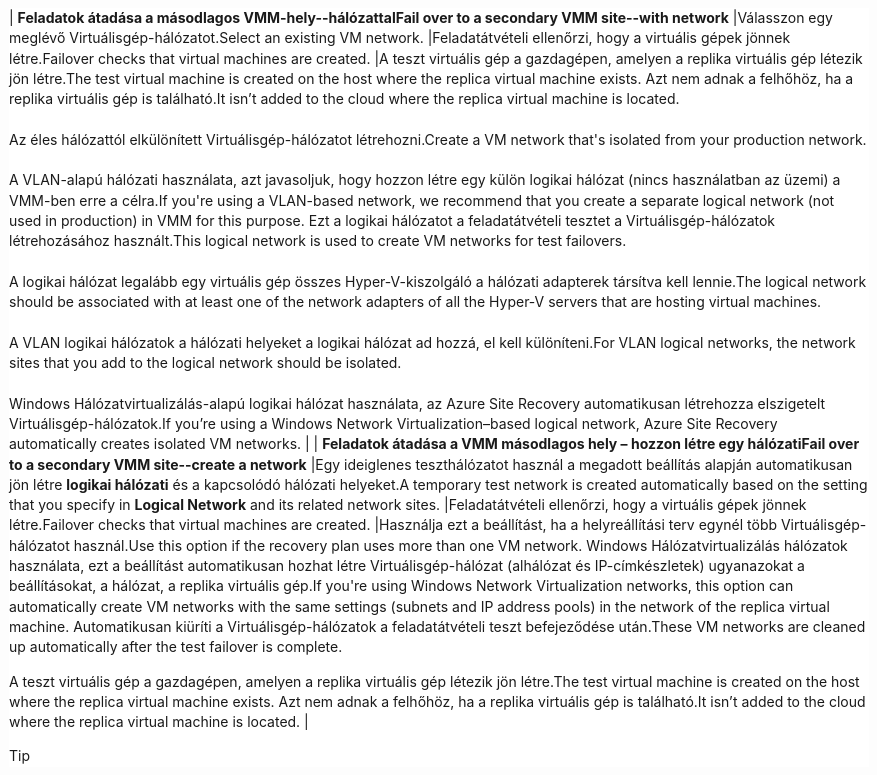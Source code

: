 | <span data-ttu-id="a8d6f-178">**Feladatok átadása a másodlagos VMM-hely--hálózattal**</span><span class="sxs-lookup"><span data-stu-id="a8d6f-178">**Fail over to a secondary VMM site--with network**</span></span> |<span data-ttu-id="a8d6f-179">Válasszon egy meglévő Virtuálisgép-hálózatot.</span><span class="sxs-lookup"><span data-stu-id="a8d6f-179">Select an existing VM network.</span></span> |<span data-ttu-id="a8d6f-180">Feladatátvételi ellenőrzi, hogy a virtuális gépek jönnek létre.</span><span class="sxs-lookup"><span data-stu-id="a8d6f-180">Failover checks that virtual machines are created.</span></span> |<span data-ttu-id="a8d6f-181">A teszt virtuális gép a gazdagépen, amelyen a replika virtuális gép létezik jön létre.</span><span class="sxs-lookup"><span data-stu-id="a8d6f-181">The test virtual machine is created on the host where the replica virtual machine exists.</span></span> <span data-ttu-id="a8d6f-182">Azt nem adnak a felhőhöz, ha a replika virtuális gép is található.</span><span class="sxs-lookup"><span data-stu-id="a8d6f-182">It isn’t added to the cloud where the replica virtual machine is located.</span></span><br/><br/><span data-ttu-id="a8d6f-183">Az éles hálózattól elkülönített Virtuálisgép-hálózatot létrehozni.</span><span class="sxs-lookup"><span data-stu-id="a8d6f-183">Create a VM network that's isolated from your production network.</span></span><br/><br/><span data-ttu-id="a8d6f-184">A VLAN-alapú hálózati használata, azt javasoljuk, hogy hozzon létre egy külön logikai hálózat (nincs használatban az üzemi) a VMM-ben erre a célra.</span><span class="sxs-lookup"><span data-stu-id="a8d6f-184">If you're using a VLAN-based network, we recommend that you create a separate logical network (not used in production) in VMM for this purpose.</span></span> <span data-ttu-id="a8d6f-185">Ezt a logikai hálózatot a feladatátvételi tesztet a Virtuálisgép-hálózatok létrehozásához használt.</span><span class="sxs-lookup"><span data-stu-id="a8d6f-185">This logical network is used to create VM networks for test failovers.</span></span><br/><br/><span data-ttu-id="a8d6f-186">A logikai hálózat legalább egy virtuális gép összes Hyper-V-kiszolgáló a hálózati adapterek társítva kell lennie.</span><span class="sxs-lookup"><span data-stu-id="a8d6f-186">The logical network should be associated with at least one of the network adapters of all the Hyper-V servers that are hosting virtual machines.</span></span><br/><br/><span data-ttu-id="a8d6f-187">A VLAN logikai hálózatok a hálózati helyeket a logikai hálózat ad hozzá, el kell különíteni.</span><span class="sxs-lookup"><span data-stu-id="a8d6f-187">For VLAN logical networks, the network sites that you add to the logical network should be isolated.</span></span><br/><br/><span data-ttu-id="a8d6f-188">Windows Hálózatvirtualizálás-alapú logikai hálózat használata, az Azure Site Recovery automatikusan létrehozza elszigetelt Virtuálisgép-hálózatok.</span><span class="sxs-lookup"><span data-stu-id="a8d6f-188">If you’re using a Windows Network Virtualization–based logical network, Azure Site Recovery automatically creates isolated VM networks.</span></span> |
| <span data-ttu-id="a8d6f-189">**Feladatok átadása a VMM másodlagos hely – hozzon létre egy hálózati**</span><span class="sxs-lookup"><span data-stu-id="a8d6f-189">**Fail over to a secondary VMM site--create a network**</span></span> |<span data-ttu-id="a8d6f-190">Egy ideiglenes teszthálózatot használ a megadott beállítás alapján automatikusan jön létre **logikai hálózati** és a kapcsolódó hálózati helyeket.</span><span class="sxs-lookup"><span data-stu-id="a8d6f-190">A temporary test network is created automatically based on the setting that you specify in **Logical Network** and its related network sites.</span></span> |<span data-ttu-id="a8d6f-191">Feladatátvételi ellenőrzi, hogy a virtuális gépek jönnek létre.</span><span class="sxs-lookup"><span data-stu-id="a8d6f-191">Failover checks that virtual machines are created.</span></span> |<span data-ttu-id="a8d6f-192">Használja ezt a beállítást, ha a helyreállítási terv egynél több Virtuálisgép-hálózatot használ.</span><span class="sxs-lookup"><span data-stu-id="a8d6f-192">Use this option if the recovery plan uses more than one VM network.</span></span> <span data-ttu-id="a8d6f-193">Windows Hálózatvirtualizálás hálózatok használata, ezt a beállítást automatikusan hozhat létre Virtuálisgép-hálózat (alhálózat és IP-címkészletek) ugyanazokat a beállításokat, a hálózat, a replika virtuális gép.</span><span class="sxs-lookup"><span data-stu-id="a8d6f-193">If you're using Windows Network Virtualization networks, this option can automatically create VM networks with the same settings (subnets and IP address pools) in the network of the replica virtual machine.</span></span> <span data-ttu-id="a8d6f-194">Automatikusan kiüríti a Virtuálisgép-hálózatok a feladatátvételi teszt befejeződése után.</span><span class="sxs-lookup"><span data-stu-id="a8d6f-194">These VM networks are cleaned up automatically after the test failover is complete.</span></span></p><p><span data-ttu-id="a8d6f-195">A teszt virtuális gép a gazdagépen, amelyen a replika virtuális gép létezik jön létre.</span><span class="sxs-lookup"><span data-stu-id="a8d6f-195">The test virtual machine is created on the host where the replica virtual machine exists.</span></span> <span data-ttu-id="a8d6f-196">Azt nem adnak a felhőhöz, ha a replika virtuális gép is található.</span><span class="sxs-lookup"><span data-stu-id="a8d6f-196">It isn’t added to the cloud where the replica virtual machine is located.</span></span> |

> [!TIP]